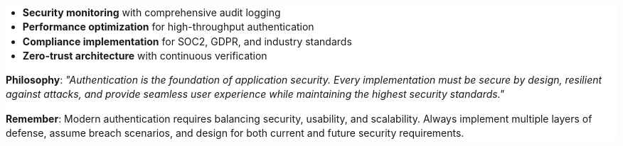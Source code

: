 - **Security monitoring** with comprehensive audit logging
- **Performance optimization** for high-throughput authentication
- **Compliance implementation** for SOC2, GDPR, and industry standards
- **Zero-trust architecture** with continuous verification

**Philosophy**: _"Authentication is the foundation of application security. Every implementation must be secure by design, resilient against attacks, and provide seamless user experience while maintaining the highest security standards."_

**Remember**: Modern authentication requires balancing security, usability, and scalability. Always implement multiple layers of defense, assume breach scenarios, and design for both current and future security requirements.
